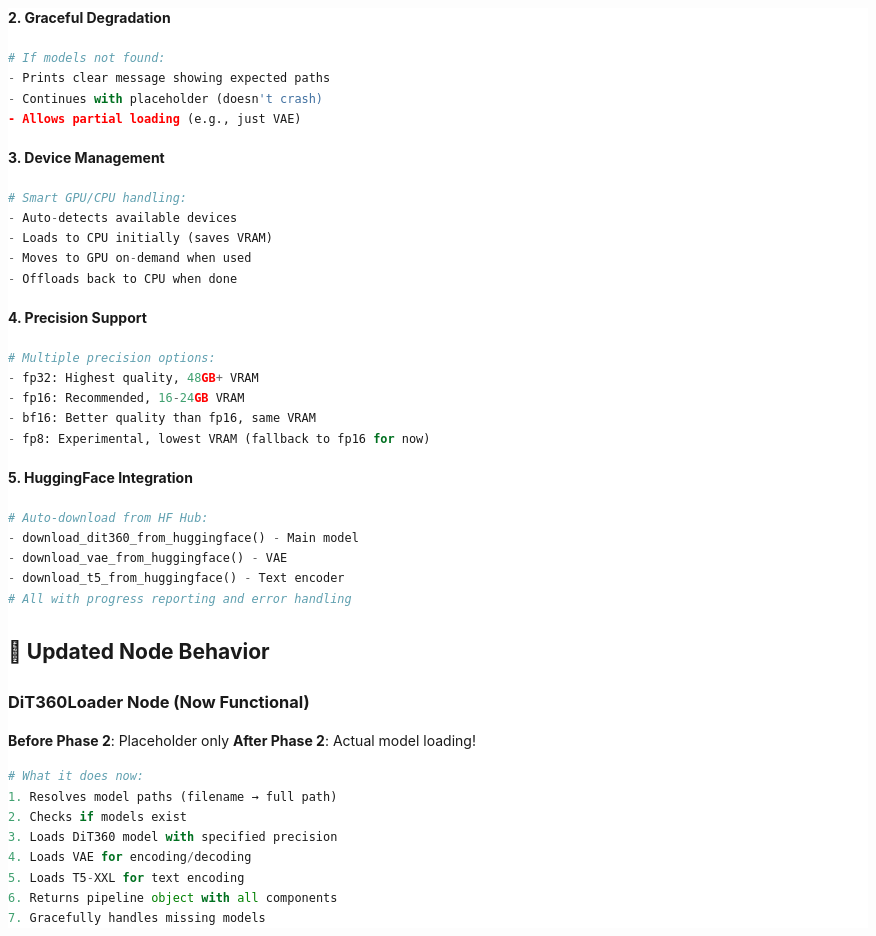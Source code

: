 #### 2. Graceful Degradation
```python
# If models not found:
- Prints clear message showing expected paths
- Continues with placeholder (doesn't crash)
- Allows partial loading (e.g., just VAE)
```

#### 3. Device Management
```python
# Smart GPU/CPU handling:
- Auto-detects available devices
- Loads to CPU initially (saves VRAM)
- Moves to GPU on-demand when used
- Offloads back to CPU when done
```

#### 4. Precision Support
```python
# Multiple precision options:
- fp32: Highest quality, 48GB+ VRAM
- fp16: Recommended, 16-24GB VRAM
- bf16: Better quality than fp16, same VRAM
- fp8: Experimental, lowest VRAM (fallback to fp16 for now)
```

#### 5. HuggingFace Integration
```python
# Auto-download from HF Hub:
- download_dit360_from_huggingface() - Main model
- download_vae_from_huggingface() - VAE
- download_t5_from_huggingface() - Text encoder
# All with progress reporting and error handling
```

## 📝 Updated Node Behavior

### DiT360Loader Node (Now Functional)

**Before Phase 2**: Placeholder only
**After Phase 2**: Actual model loading!

```python
# What it does now:
1. Resolves model paths (filename → full path)
2. Checks if models exist
3. Loads DiT360 model with specified precision
4. Loads VAE for encoding/decoding
5. Loads T5-XXL for text encoding
6. Returns pipeline object with all components
7. Gracefully handles missing models
```
